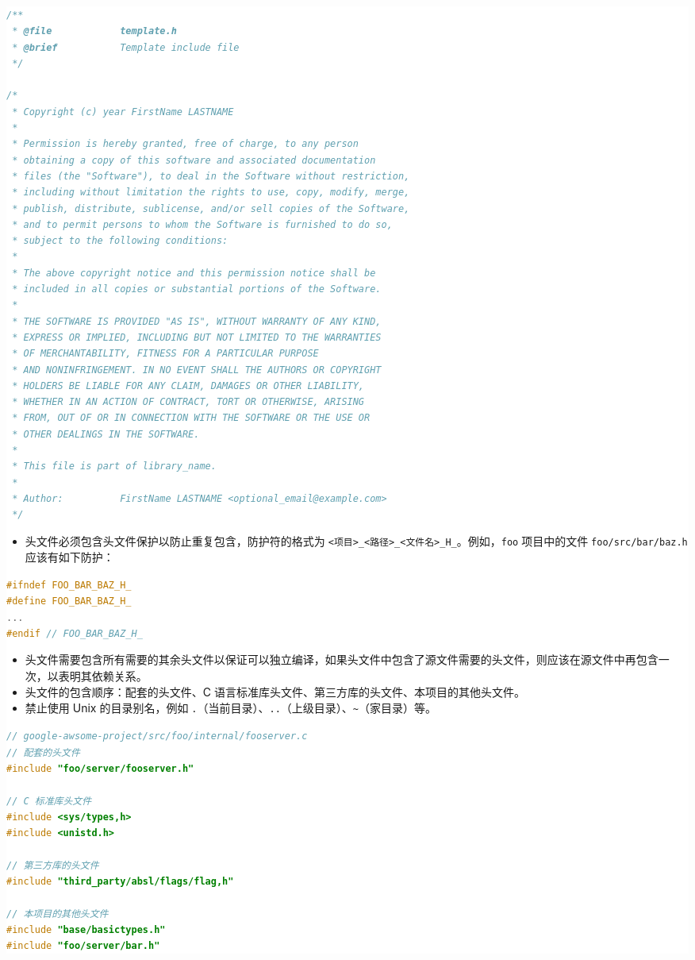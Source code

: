 ```C
/**
 * @file            template.h
 * @brief           Template include file
 */

/*
 * Copyright (c) year FirstName LASTNAME
 *
 * Permission is hereby granted, free of charge, to any person
 * obtaining a copy of this software and associated documentation
 * files (the "Software"), to deal in the Software without restriction,
 * including without limitation the rights to use, copy, modify, merge,
 * publish, distribute, sublicense, and/or sell copies of the Software,
 * and to permit persons to whom the Software is furnished to do so,
 * subject to the following conditions:
 *
 * The above copyright notice and this permission notice shall be
 * included in all copies or substantial portions of the Software.
 *
 * THE SOFTWARE IS PROVIDED "AS IS", WITHOUT WARRANTY OF ANY KIND,
 * EXPRESS OR IMPLIED, INCLUDING BUT NOT LIMITED TO THE WARRANTIES
 * OF MERCHANTABILITY, FITNESS FOR A PARTICULAR PURPOSE
 * AND NONINFRINGEMENT. IN NO EVENT SHALL THE AUTHORS OR COPYRIGHT
 * HOLDERS BE LIABLE FOR ANY CLAIM, DAMAGES OR OTHER LIABILITY,
 * WHETHER IN AN ACTION OF CONTRACT, TORT OR OTHERWISE, ARISING
 * FROM, OUT OF OR IN CONNECTION WITH THE SOFTWARE OR THE USE OR
 * OTHER DEALINGS IN THE SOFTWARE.
 *
 * This file is part of library_name.
 *
 * Author:          FirstName LASTNAME <optional_email@example.com>
 */
```

+ 头文件必须包含头文件保护以防止重复包含，防护符的格式为 `<项目>_<路径>_<文件名>_H_`。例如，`foo` 项目中的文件 `foo/src/bar/baz.h` 应该有如下防护：

```C
#ifndef FOO_BAR_BAZ_H_
#define FOO_BAR_BAZ_H_
...
#endif // FOO_BAR_BAZ_H_
```

+ 头文件需要包含所有需要的其余头文件以保证可以独立编译，如果头文件中包含了源文件需要的头文件，则应该在源文件中再包含一次，以表明其依赖关系。
+ 头文件的包含顺序：配套的头文件、C 语言标准库头文件、第三方库的头文件、本项目的其他头文件。
+ 禁止使用 Unix 的目录别名，例如 `.`（当前目录）、`..`（上级目录）、`~`（家目录）等。

```C
// google-awsome-project/src/foo/internal/fooserver.c
// 配套的头文件
#include "foo/server/fooserver.h"

// C 标准库头文件
#include <sys/types,h>
#include <unistd.h>

// 第三方库的头文件
#include "third_party/absl/flags/flag,h"

// 本项目的其他头文件
#include "base/basictypes.h"
#include "foo/server/bar.h"
```
